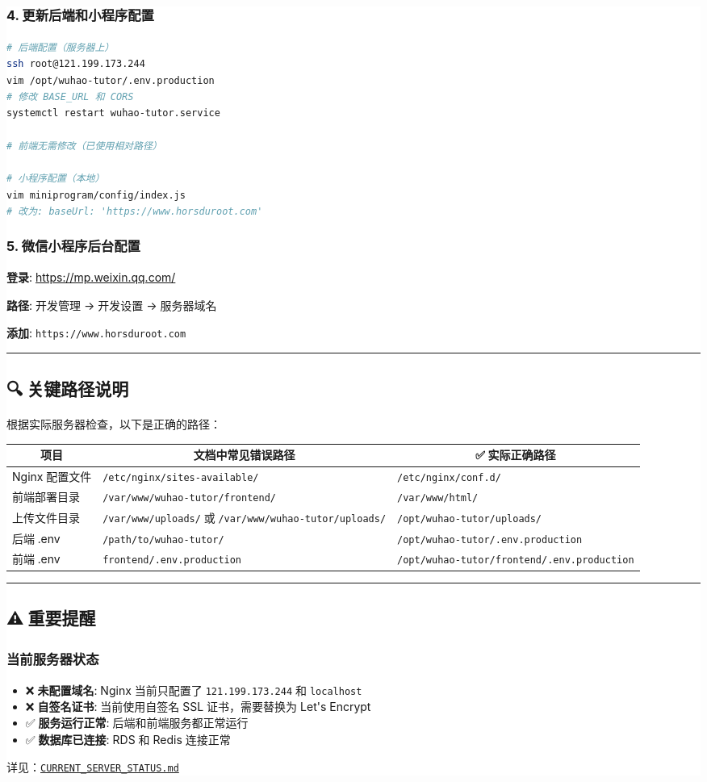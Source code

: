 ### 4. 更新后端和小程序配置

```bash
# 后端配置（服务器上）
ssh root@121.199.173.244
vim /opt/wuhao-tutor/.env.production
# 修改 BASE_URL 和 CORS
systemctl restart wuhao-tutor.service

# 前端无需修改（已使用相对路径）

# 小程序配置（本地）
vim miniprogram/config/index.js
# 改为: baseUrl: 'https://www.horsduroot.com'
```

### 5. 微信小程序后台配置

**登录**: https://mp.weixin.qq.com/

**路径**: 开发管理 → 开发设置 → 服务器域名

**添加**: `https://www.horsduroot.com`

---

## 🔍 关键路径说明

根据实际服务器检查，以下是正确的路径：

| 项目           | 文档中常见错误路径                                     | ✅ 实际正确路径                             |
| -------------- | ------------------------------------------------------ | ------------------------------------------- |
| Nginx 配置文件 | `/etc/nginx/sites-available/`                          | `/etc/nginx/conf.d/`                        |
| 前端部署目录   | `/var/www/wuhao-tutor/frontend/`                       | `/var/www/html/`                            |
| 上传文件目录   | `/var/www/uploads/` 或 `/var/www/wuhao-tutor/uploads/` | `/opt/wuhao-tutor/uploads/`                 |
| 后端 .env      | `/path/to/wuhao-tutor/`                                | `/opt/wuhao-tutor/.env.production`          |
| 前端 .env      | `frontend/.env.production`                             | `/opt/wuhao-tutor/frontend/.env.production` |

---

## ⚠️ 重要提醒

### 当前服务器状态

- ❌ **未配置域名**: Nginx 当前只配置了 `121.199.173.244` 和 `localhost`
- ❌ **自签名证书**: 当前使用自签名 SSL 证书，需要替换为 Let's Encrypt
- ✅ **服务运行正常**: 后端和前端服务都正常运行
- ✅ **数据库已连接**: RDS 和 Redis 连接正常

详见：[`CURRENT_SERVER_STATUS.md`](./CURRENT_SERVER_STATUS.md)
